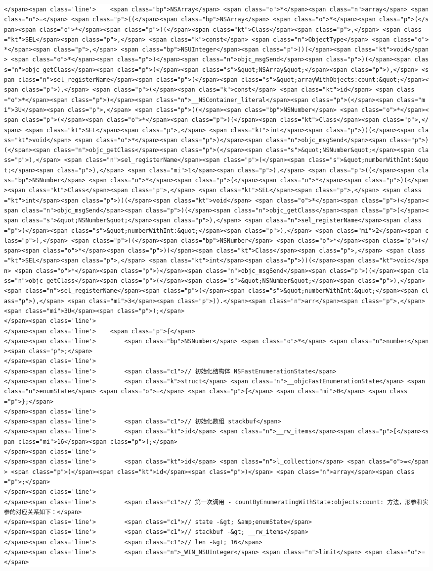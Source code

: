     </span><span class='line'>    <span class="bp">NSArray</span> <span class="o">*</span><span class="n">array</span> <span class="o">=</span> <span class="p">((</span><span class="bp">NSArray</span> <span class="o">*</span><span class="p">(</span><span class="o">*</span><span class="p">)(</span><span class="kt">Class</span><span class="p">,</span> <span class="kt">SEL</span><span class="p">,</span> <span class="k">const</span> <span class="n">ObjectType</span> <span class="o">*</span><span class="p">,</span> <span class="bp">NSUInteger</span><span class="p">))(</span><span class="kt">void</span> <span class="o">*</span><span class="p">)</span><span class="n">objc_msgSend</span><span class="p">)(</span><span class="n">objc_getClass</span><span class="p">(</span><span class="s">&quot;NSArray&quot;</span><span class="p">),</span> <span class="n">sel_registerName</span><span class="p">(</span><span class="s">&quot;arrayWithObjects:count:&quot;</span><span class="p">),</span> <span class="p">(</span><span class="k">const</span> <span class="kt">id</span> <span class="o">*</span><span class="p">)</span><span class="n">__NSContainer_literal</span><span class="p">(</span><span class="mi">3U</span><span class="p">,</span> <span class="p">((</span><span class="bp">NSNumber</span> <span class="o">*</span><span class="p">(</span><span class="o">*</span><span class="p">)(</span><span class="kt">Class</span><span class="p">,</span> <span class="kt">SEL</span><span class="p">,</span> <span class="kt">int</span><span class="p">))(</span><span class="kt">void</span> <span class="o">*</span><span class="p">)</span><span class="n">objc_msgSend</span><span class="p">)(</span><span class="n">objc_getClass</span><span class="p">(</span><span class="s">&quot;NSNumber&quot;</span><span class="p">),</span> <span class="n">sel_registerName</span><span class="p">(</span><span class="s">&quot;numberWithInt:&quot;</span><span class="p">),</span> <span class="mi">1</span><span class="p">),</span> <span class="p">((</span><span class="bp">NSNumber</span> <span class="o">*</span><span class="p">(</span><span class="o">*</span><span class="p">)(</span><span class="kt">Class</span><span class="p">,</span> <span class="kt">SEL</span><span class="p">,</span> <span class="kt">int</span><span class="p">))(</span><span class="kt">void</span> <span class="o">*</span><span class="p">)</span><span class="n">objc_msgSend</span><span class="p">)(</span><span class="n">objc_getClass</span><span class="p">(</span><span class="s">&quot;NSNumber&quot;</span><span class="p">),</span> <span class="n">sel_registerName</span><span class="p">(</span><span class="s">&quot;numberWithInt:&quot;</span><span class="p">),</span> <span class="mi">2</span><span class="p">),</span> <span class="p">((</span><span class="bp">NSNumber</span> <span class="o">*</span><span class="p">(</span><span class="o">*</span><span class="p">)(</span><span class="kt">Class</span><span class="p">,</span> <span class="kt">SEL</span><span class="p">,</span> <span class="kt">int</span><span class="p">))(</span><span class="kt">void</span> <span class="o">*</span><span class="p">)</span><span class="n">objc_msgSend</span><span class="p">)(</span><span class="n">objc_getClass</span><span class="p">(</span><span class="s">&quot;NSNumber&quot;</span><span class="p">),</span> <span class="n">sel_registerName</span><span class="p">(</span><span class="s">&quot;numberWithInt:&quot;</span><span class="p">),</span> <span class="mi">3</span><span class="p">)).</span><span class="n">arr</span><span class="p">,</span> <span class="mi">3U</span><span class="p">);</span>
    </span><span class='line'>
    </span><span class='line'>    <span class="p">{</span>
    </span><span class='line'>        <span class="bp">NSNumber</span> <span class="o">*</span> <span class="n">number</span><span class="p">;</span>
    </span><span class='line'>
    </span><span class='line'>        <span class="c1">// 初始化结构体 NSFastEnumerationState</span>
    </span><span class='line'>        <span class="k">struct</span> <span class="n">__objcFastEnumerationState</span> <span class="n">enumState</span> <span class="o">=</span> <span class="p">{</span> <span class="mi">0</span> <span class="p">};</span>
    </span><span class='line'>
    </span><span class='line'>        <span class="c1">// 初始化数组 stackbuf</span>
    </span><span class='line'>        <span class="kt">id</span> <span class="n">__rw_items</span><span class="p">[</span><span class="mi">16</span><span class="p">];</span>
    </span><span class='line'>
    </span><span class='line'>        <span class="kt">id</span> <span class="n">l_collection</span> <span class="o">=</span> <span class="p">(</span><span class="kt">id</span><span class="p">)</span> <span class="n">array</span><span class="p">;</span>
    </span><span class='line'>
    </span><span class='line'>        <span class="c1">// 第一次调用 - countByEnumeratingWithState:objects:count: 方法，形参和实参的对应关系如下：</span>
    </span><span class='line'>        <span class="c1">// state -&gt; &amp;enumState</span>
    </span><span class='line'>        <span class="c1">// stackbuf -&gt; __rw_items</span>
    </span><span class='line'>        <span class="c1">// len -&gt; 16</span>
    </span><span class='line'>        <span class="n">_WIN_NSUInteger</span> <span class="n">limit</span> <span class="o">=</span>